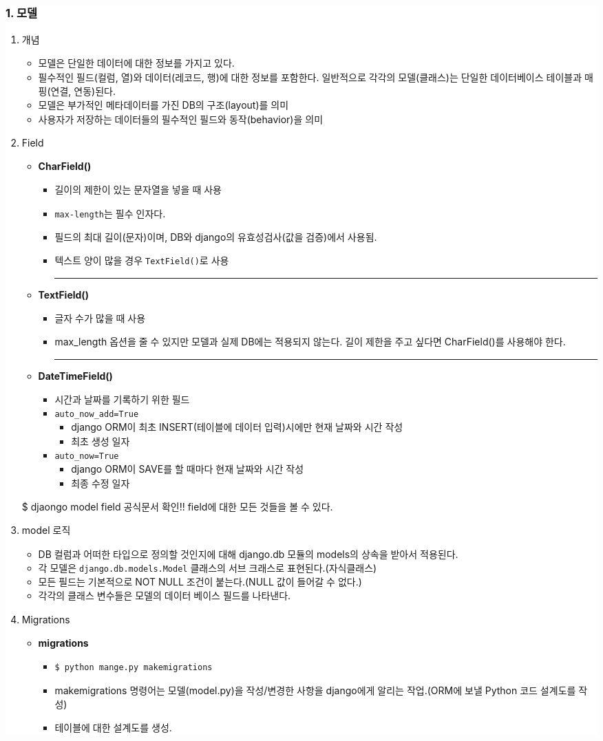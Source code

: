 ### 1. 모델

1. 개념

   - 모델은 단일한 데이터에 대한 정보를 가지고 있다.
   - 필수적인 필드(컬럼, 열)와 데이터(레코드, 행)에 대한 정보를 포함한다. 일반적으로 각각의 모델(클래스)는 단일한 데이터베이스 테이블과 매핑(연결, 연동)된다.
   - 모델은 부가적인 메타데이터를 가진 DB의 구조(layout)를 의미
   - 사용자가 저장하는 데이터들의 필수적인 필드와 동작(behavior)을 의미

2. Field

   - **CharField()**

     - 길이의 제한이 있는 문자열을 넣을 때 사용

     - `max-length`는 필수 인자다.

     - 필드의 최대 길이(문자)이며, DB와 django의 유효성검사(값을 검증)에서 사용됨.

     - 텍스트 양이 많을 경우 `TextField()`로 사용

       <hr>

   - **TextField()**

     - 글자 수가 많을 때 사용

     - max_length 옵션을 줄 수 있지만 모델과 실제 DB에는 적용되지 않는다. 길이 제한을 주고 싶다면 CharField()를 사용해야 한다.

       <hr>

   - **DateTimeField()**

     - 시간과 날짜를 기록하기 위한 필드
     - `auto_now_add=True`
       - django ORM이 최초 INSERT(테이블에 데이터 입력)시에만 현재 날짜와 시간 작성
       - 최초 생성 일자
     - `auto_now=True`
       - django ORM이 SAVE를 할 때마다 현재 날짜와 시간 작성
       - 최종 수정 일자

   $ djaongo model field 공식문서 확인!! field에 대한 모든 것들을 볼 수 있다.

3. model 로직

   - DB 컬럼과 어떠한 타입으로 정의할 것인지에 대해 django.db 모듈의 models의 상속을 받아서 적용된다.
   - 각 모델은 `django.db.models.Model` 클래스의 서브 크래스로 표현된다.(자식클래스)
   - 모든 필드는 기본적으로 NOT NULL 조건이 붙는다.(NULL 값이 들어갈 수 없다.)
   - 각각의 클래스 변수들은 모델의 데이터 베이스 필드를 나타낸다.

4. Migrations

   - **migrations**

     - `$ python mange.py makemigrations`

     - makemigrations 명령어는 모델(model.py)을 작성/변경한 사항을 django에게 알리는 작업.(ORM에 보낼 Python 코드 설계도를 작성)

     - 테이블에 대한 설계도를 생성.

       
